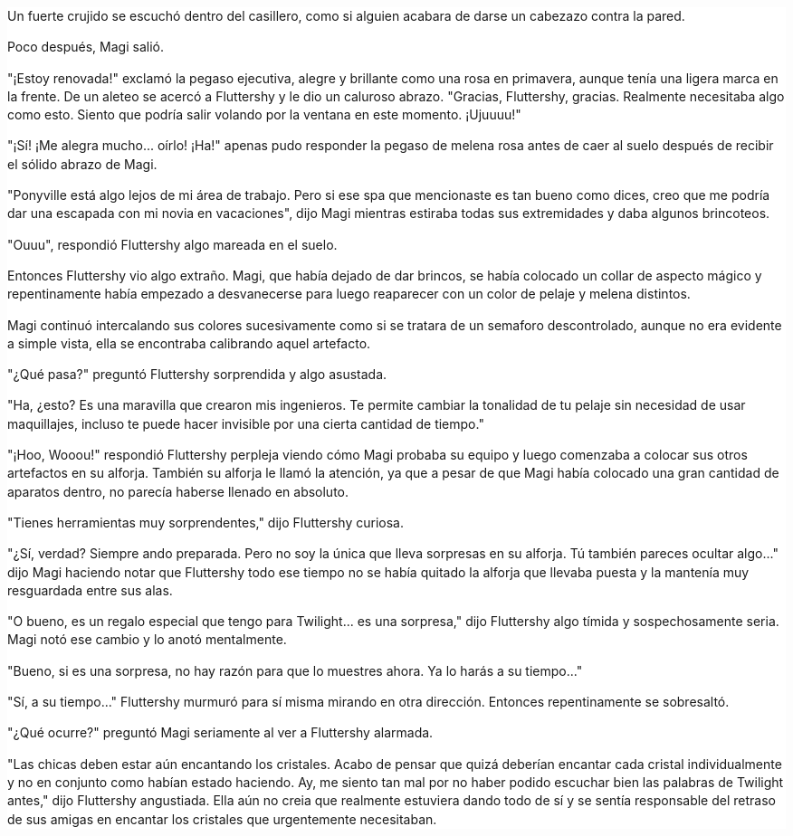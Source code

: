 Un fuerte crujido se escuchó dentro del casillero, como si alguien acabara de darse un cabezazo contra la pared.

Poco después, Magi salió.

"¡Estoy renovada!" exclamó la pegaso ejecutiva, alegre y brillante como una rosa en primavera, aunque tenía una ligera marca en la frente. De un aleteo se acercó a Fluttershy y le dio un caluroso abrazo. "Gracias, Fluttershy, gracias. Realmente necesitaba algo como esto. Siento que podría salir volando por la ventana en este momento. ¡Ujuuuu!"

"¡Sí! ¡Me alegra mucho... oírlo! ¡Ha!" apenas pudo responder la pegaso de melena rosa antes de caer al suelo después de recibir el sólido abrazo de Magi.

"Ponyville está algo lejos de mi área de trabajo. Pero si ese spa que mencionaste es tan bueno como dices, creo que me podría dar una escapada con mi novia en vacaciones", dijo Magi mientras estiraba todas sus extremidades y daba algunos brincoteos.

"Ouuu", respondió Fluttershy algo mareada en el suelo.

Entonces Fluttershy vio algo extraño. Magi, que había dejado de dar brincos, se había colocado un collar de aspecto mágico y repentinamente había empezado a desvanecerse para luego reaparecer con un color de pelaje y melena distintos.

Magi continuó intercalando sus colores sucesivamente como si se tratara de un semaforo descontrolado, aunque no era evidente a simple vista, ella se encontraba calibrando aquel artefacto.

"¿Qué pasa?" preguntó Fluttershy sorprendida y algo asustada.

"Ha, ¿esto? Es una maravilla que crearon mis ingenieros. Te permite cambiar la tonalidad de tu pelaje sin necesidad de usar maquillajes, incluso te puede hacer invisible por una cierta cantidad de tiempo."

"¡Hoo, Wooou!" respondió Fluttershy perpleja viendo cómo Magi probaba su equipo y luego comenzaba a colocar sus otros artefactos en su alforja. También su alforja le llamó la atención, ya que a pesar de que Magi había colocado una gran cantidad de aparatos dentro, no parecía haberse llenado en absoluto.

"Tienes herramientas muy sorprendentes," dijo Fluttershy curiosa.

"¿Sí, verdad? Siempre ando preparada. Pero no soy la única que lleva sorpresas en su alforja. Tú también pareces ocultar algo..." dijo Magi haciendo notar que Fluttershy todo ese tiempo no se había quitado la alforja que llevaba puesta y la mantenía muy resguardada entre sus alas.

"O bueno, es un regalo especial que tengo para Twilight... es una sorpresa," dijo Fluttershy algo tímida y sospechosamente seria. Magi notó ese cambio y lo anotó mentalmente.

"Bueno, si es una sorpresa, no hay razón para que lo muestres ahora. Ya lo harás a su tiempo..."

"Sí, a su tiempo..." Fluttershy murmuró para sí misma mirando en otra dirección. Entonces repentinamente se sobresaltó.

"¿Qué ocurre?" preguntó Magi seriamente al ver a Fluttershy alarmada.

"Las chicas deben estar aún encantando los cristales. Acabo de pensar que quizá deberían encantar cada cristal individualmente y no en conjunto como habían estado haciendo. Ay, me siento tan mal por no haber podido escuchar bien las palabras de Twilight antes," dijo Fluttershy angustiada. Ella aún no creia que realmente estuviera dando todo de sí y se sentía responsable del retraso de sus amigas en encantar los cristales que urgentemente necesitaban.
